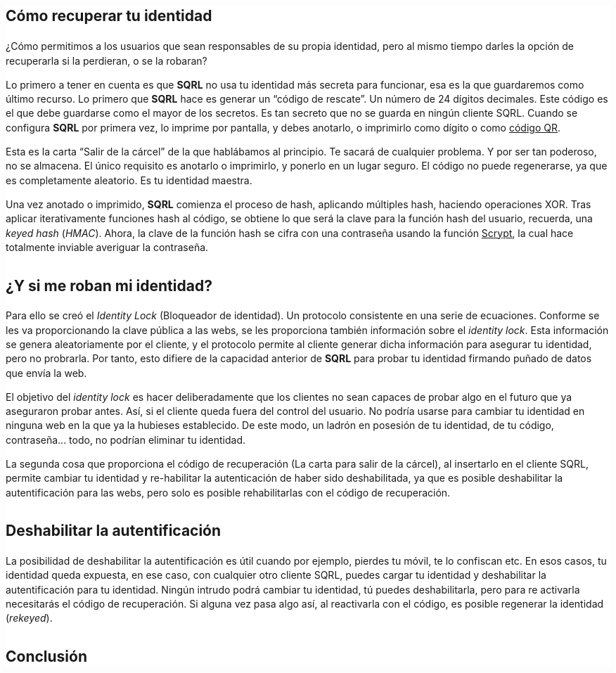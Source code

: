 ## Cómo recuperar tu identidad

¿Cómo permitimos a los usuarios que sean responsables de su propia identidad, pero al mismo tiempo darles la opción de recuperarla si la perdieran, o se la robaran?

Lo primero a tener en cuenta es que __SQRL__ no usa tu identidad más secreta para funcionar, esa es la que guardaremos como último recurso. Lo primero que __SQRL__ hace es generar un “código de rescate”. Un número de 24 dígitos decimales. Este código es el que debe guardarse como el mayor de los secretos. Es tan secreto que no se guarda en ningún cliente SQRL. Cuando se configura __SQRL__ por primera vez, lo imprime por pantalla, y debes anotarlo, o imprimirlo como dígito o como [código QR](/estructura-y-seguridad-de-los-qr-codes/ "Estructura y seguridad de los QR codes").

Esta es la carta “Salir de la cárcel” de la que hablábamos al principio. Te sacará de cualquier problema. Y por ser tan poderoso, no se almacena. El único requisito es anotarlo o imprimirlo, y ponerlo en un lugar seguro. El código no puede regenerarse, ya que es completamente aleatorio. Es tu identidad maestra.

Una vez anotado o imprimido, __SQRL__ comienza el proceso de hash, aplicando múltiples hash, haciendo operaciones XOR. Tras aplicar iterativamente funciones hash al código, se obtiene lo que será la clave para la función hash del usuario, recuerda, una _keyed hash_ (_HMAC_). Ahora, la clave de la función hash se cifra con una contraseña usando la función [Scrypt](https://en.wikipedia.org/wiki/Scrypt), la cual hace totalmente inviable averiguar  la contraseña.

## ¿Y si me roban mi identidad?

Para ello se creó el _Identity Lock_ (Bloqueador de identidad). Un protocolo consistente en una serie de ecuaciones. Conforme se les va proporcionando la clave pública a las webs, se les proporciona también información sobre el _identity lock_. Esta información se genera aleatoriamente por el cliente, y el protocolo permite al cliente generar dicha información para asegurar tu identidad, pero no probrarla. Por tanto, esto difiere de la capacidad anterior de __SQRL__ para probar tu identidad firmando puñado de datos que envía la web.

El objetivo del _identity lock_ es hacer deliberadamente que los clientes no sean capaces de probar algo en el futuro que ya aseguraron probar antes. Así, si el cliente queda fuera del control del usuario. No podría usarse para cambiar tu identidad en ninguna web en la que ya la hubieses establecido. De este modo, un ladrón en posesión de tu identidad, de tu código, contraseña... todo, no podrían eliminar tu identidad.

La segunda cosa que proporciona el código de recuperación (La carta para salir de la cárcel), al insertarlo en el cliente SQRL, permite cambiar tu identidad y re-habilitar la autenticación de haber sido deshabilitada, ya que es posible deshabilitar la autentificación para las webs, pero solo es posible rehabilitarlas con el código de recuperación.

## Deshabilitar la autentificación

La posibilidad de deshabilitar la autentificación es útil cuando por ejemplo, pierdes tu móvil, te lo confiscan etc. En esos casos, tu identidad queda expuesta, en ese caso, con cualquier otro cliente SQRL, puedes cargar tu identidad y deshabilitar la autentificación para tu identidad. Ningún intrudo podrá cambiar tu identidad, tú puedes deshabilitarla, pero para re activarla necesitarás el código de recuperación. Si alguna vez pasa algo así, al reactivarla con el código, es posible regenerar la identidad (_rekeyed_).

## Conclusión
